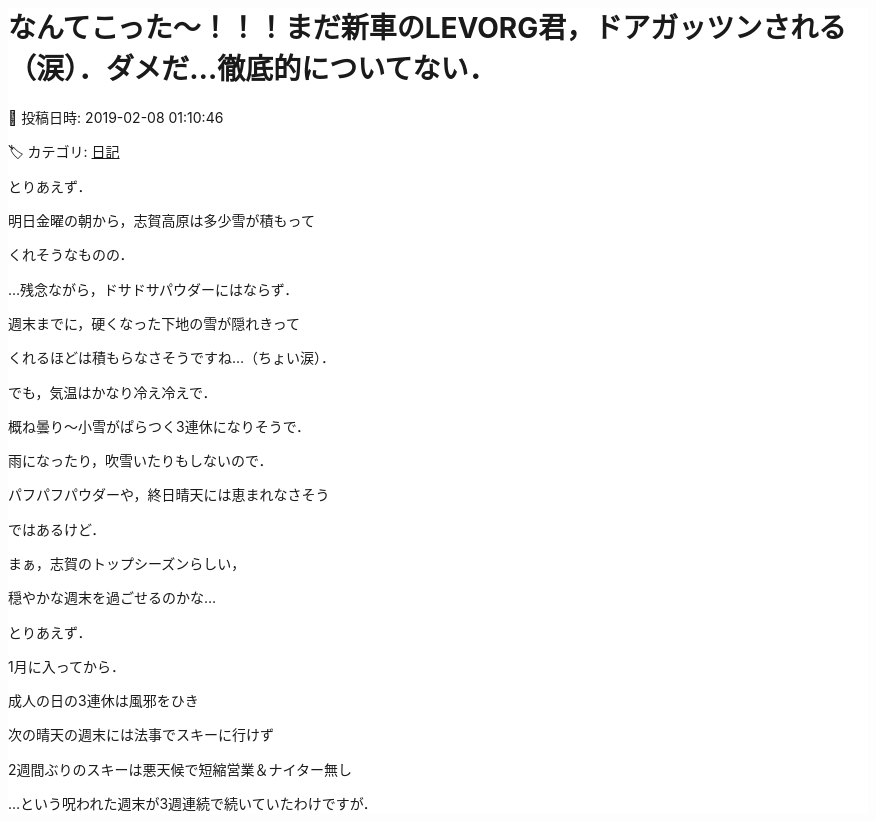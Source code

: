 # なんてこった～！！！まだ新車のLEVORG君，ドアガッツンされる（涙）．ダメだ…徹底的についてない．

📅 投稿日時: 2019-02-08 01:10:46

🏷️ カテゴリ: [日記](cc4b5682fb7b8b144980957a978653fb0.md)

とりあえず．


明日金曜の朝から，志賀高原は多少雪が積もって


くれそうなものの．


…残念ながら，ドサドサパウダーにはならず．


週末までに，硬くなった下地の雪が隠れきって


くれるほどは積もらなさそうですね…（ちょい涙）．





でも，気温はかなり冷え冷えで．


概ね曇り～小雪がぱらつく3連休になりそうで．


雨になったり，吹雪いたりもしないので．


パフパフパウダーや，終日晴天には恵まれなさそう


ではあるけど．


まぁ，志賀のトップシーズンらしい，


穏やかな週末を過ごせるのかな…





とりあえず．


1月に入ってから．


成人の日の3連休は風邪をひき


次の晴天の週末には法事でスキーに行けず


2週間ぶりのスキーは悪天候で短縮営業＆ナイター無し


…という呪われた週末が3週連続で続いていたわけですが．




